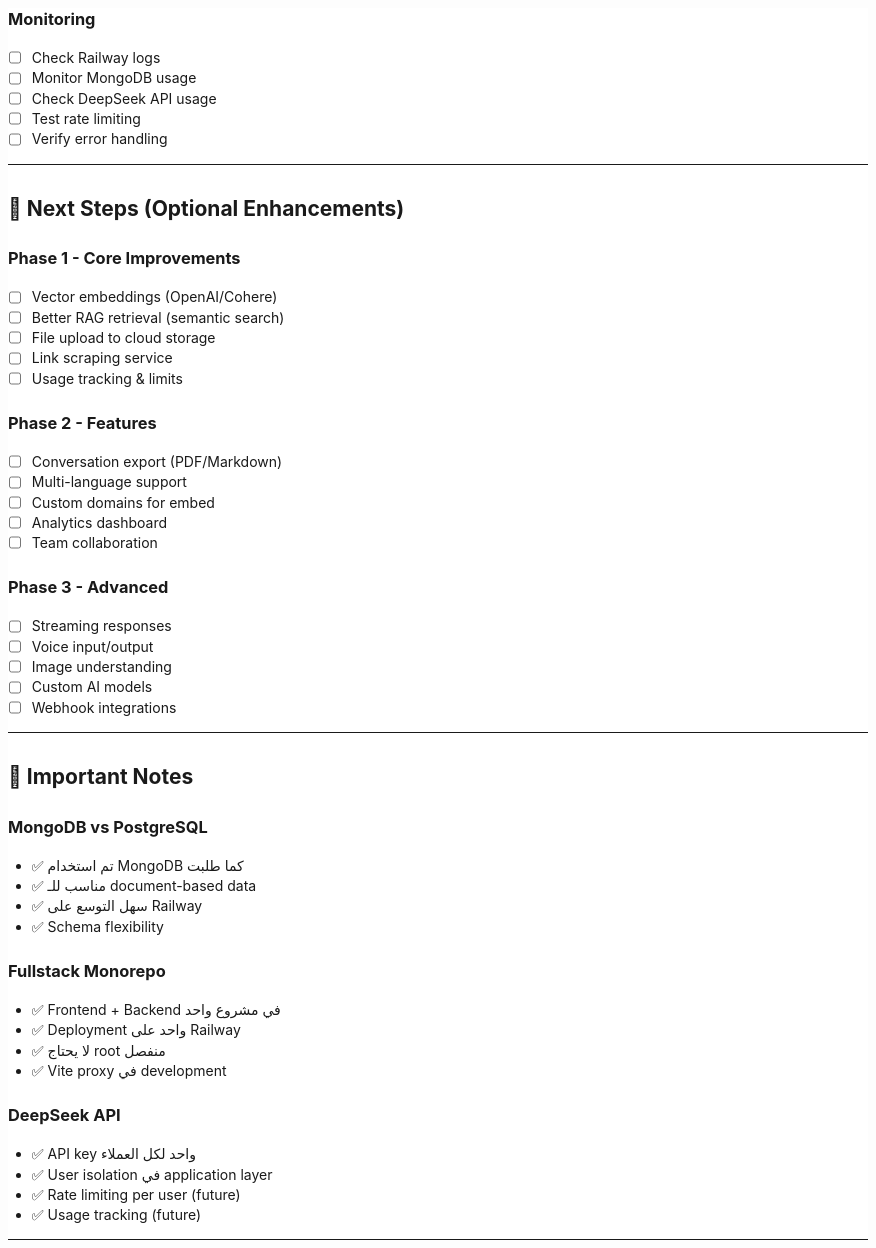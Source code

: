 ### Monitoring
- [ ] Check Railway logs
- [ ] Monitor MongoDB usage
- [ ] Check DeepSeek API usage
- [ ] Test rate limiting
- [ ] Verify error handling

---

## 🎯 Next Steps (Optional Enhancements)

### Phase 1 - Core Improvements
- [ ] Vector embeddings (OpenAI/Cohere)
- [ ] Better RAG retrieval (semantic search)
- [ ] File upload to cloud storage
- [ ] Link scraping service
- [ ] Usage tracking & limits

### Phase 2 - Features
- [ ] Conversation export (PDF/Markdown)
- [ ] Multi-language support
- [ ] Custom domains for embed
- [ ] Analytics dashboard
- [ ] Team collaboration

### Phase 3 - Advanced
- [ ] Streaming responses
- [ ] Voice input/output
- [ ] Image understanding
- [ ] Custom AI models
- [ ] Webhook integrations

---

## 📝 Important Notes

### MongoDB vs PostgreSQL
- ✅ تم استخدام MongoDB كما طلبت
- ✅ مناسب للـ document-based data
- ✅ سهل التوسع على Railway
- ✅ Schema flexibility

### Fullstack Monorepo
- ✅ Frontend + Backend في مشروع واحد
- ✅ Deployment واحد على Railway
- ✅ لا يحتاج root منفصل
- ✅ Vite proxy في development

### DeepSeek API
- ✅ API key واحد لكل العملاء
- ✅ User isolation في application layer
- ✅ Rate limiting per user (future)
- ✅ Usage tracking (future)

---